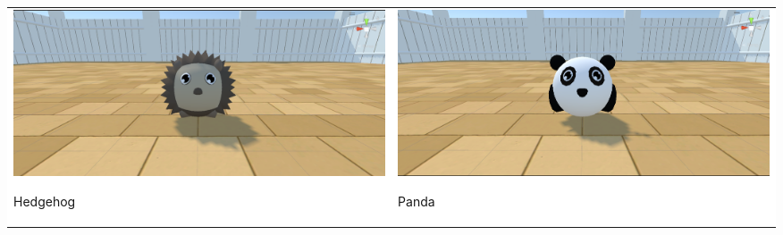 <table>
  <tr>
    <td><img src="../../docs/figs/prefabs/Agent-Skins/agent-hedgehog.png" width="500"/>
    <p>Hedgehog</p></td>
    <td><img src="../../docs/figs/prefabs/Agent-Skins/agent-panda.png" width="500"/><p>Panda</p></td>